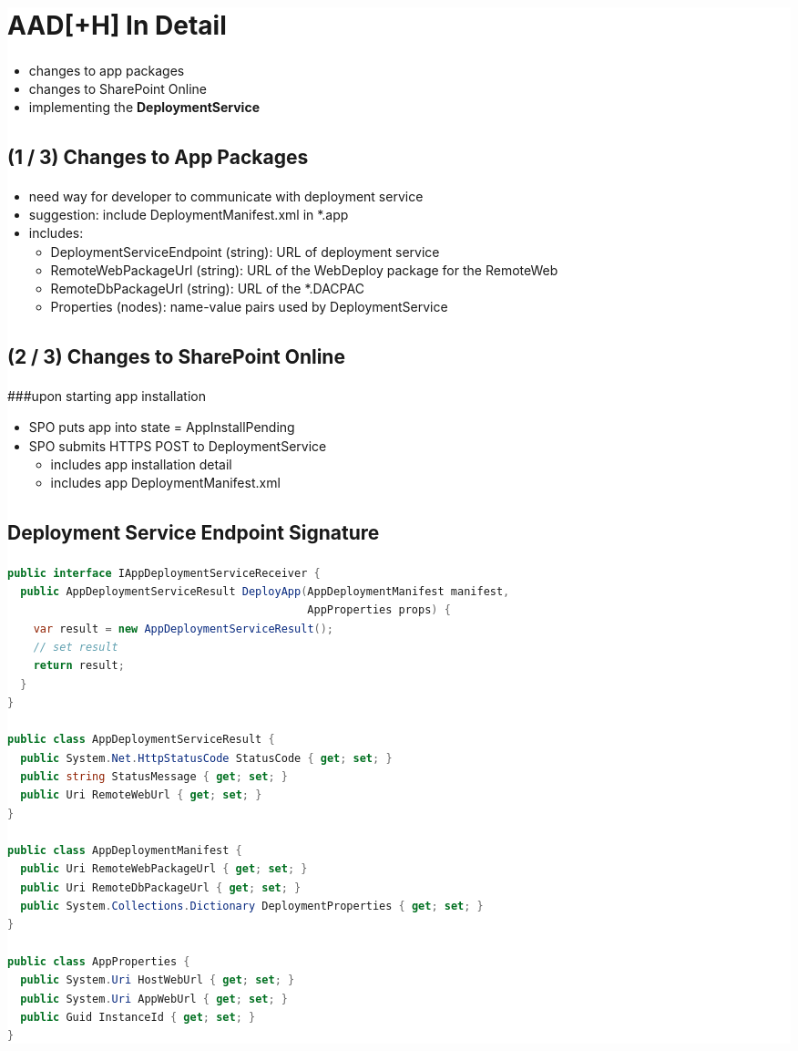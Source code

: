 

AAD[+H] In Detail
=================
- changes to app packages
- changes to SharePoint Online
- implementing the **DeploymentService**



(1 / 3) Changes to App Packages
-------------------------------
- need way for developer to communicate with deployment service 
- suggestion: include DeploymentManifest.xml in *.app 
- includes: 
  - DeploymentServiceEndpoint (string): URL of deployment service 
  - RemoteWebPackageUrl (string): URL of the WebDeploy package for the RemoteWeb 
  - RemoteDbPackageUrl (string): URL of the *.DACPAC 
  - Properties (nodes): name-value pairs used by DeploymentService 



(2 / 3) Changes to SharePoint Online
------------------------------------
###upon starting app installation

- SPO puts app into state = AppInstallPending 
- SPO submits HTTPS POST to DeploymentService 
  - includes app installation detail 
  - includes app DeploymentManifest.xml 



Deployment Service Endpoint Signature
-------------------------------------
````c#
public interface IAppDeploymentServiceReceiver {
  public AppDeploymentServiceResult DeployApp(AppDeploymentManifest manifest, 
                                              AppProperties props) {
    var result = new AppDeploymentServiceResult();
    // set result
    return result;
  }
}

public class AppDeploymentServiceResult {
  public System.Net.HttpStatusCode StatusCode { get; set; }
  public string StatusMessage { get; set; }
  public Uri RemoteWebUrl { get; set; }
}

public class AppDeploymentManifest {
  public Uri RemoteWebPackageUrl { get; set; }
  public Uri RemoteDbPackageUrl { get; set; }
  public System.Collections.Dictionary DeploymentProperties { get; set; }
}

public class AppProperties {
  public System.Uri HostWebUrl { get; set; }
  public System.Uri AppWebUrl { get; set; }
  public Guid InstanceId { get; set; }
}
````
